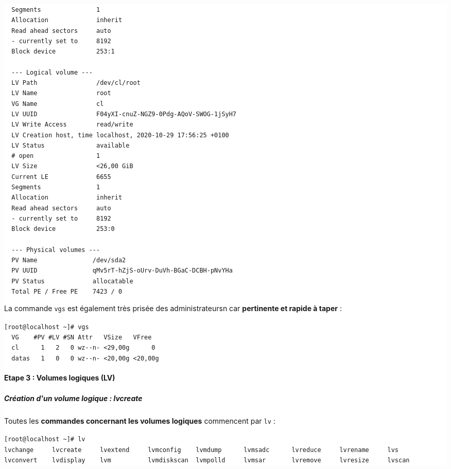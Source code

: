 ```shell
  Segments               1
  Allocation             inherit
  Read ahead sectors     auto
  - currently set to     8192
  Block device           253:1

  --- Logical volume ---
  LV Path                /dev/cl/root
  LV Name                root
  VG Name                cl
  LV UUID                F04yXI-cnuZ-NGZ9-0Pdg-AQoV-SWOG-1jSyH7
  LV Write Access        read/write
  LV Creation host, time localhost, 2020-10-29 17:56:25 +0100
  LV Status              available
  # open                 1
  LV Size                <26,00 GiB
  Current LE             6655
  Segments               1
  Allocation             inherit
  Read ahead sectors     auto
  - currently set to     8192
  Block device           253:0

  --- Physical volumes ---
  PV Name               /dev/sda2
  PV UUID               qMv5rT-hZjS-oUrv-DuVh-BGaC-DCBH-pNvYHa
  PV Status             allocatable
  Total PE / Free PE    7423 / 0
```

La commande `vgs` est également très prisée des administrateursn car **pertinente et rapide à taper** :

```shell
[root@localhost ~]# vgs
  VG    #PV #LV #SN Attr   VSize   VFree
  cl      1   2   0 wz--n- <29,00g      0
  datas   1   0   0 wz--n- <20,00g <20,00g
```

#### Etape 3 : Volumes logiques (LV)

##### Création d'un volume logique : lvcreate

Toutes les **commandes concernant les volumes logiques** commencent par `lv` :

```shell
[root@localhost ~]# lv
lvchange     lvcreate     lvextend     lvmconfig    lvmdump      lvmsadc      lvreduce     lvrename     lvs
lvconvert    lvdisplay    lvm          lvmdiskscan  lvmpolld     lvmsar       lvremove     lvresize     lvscan
```
